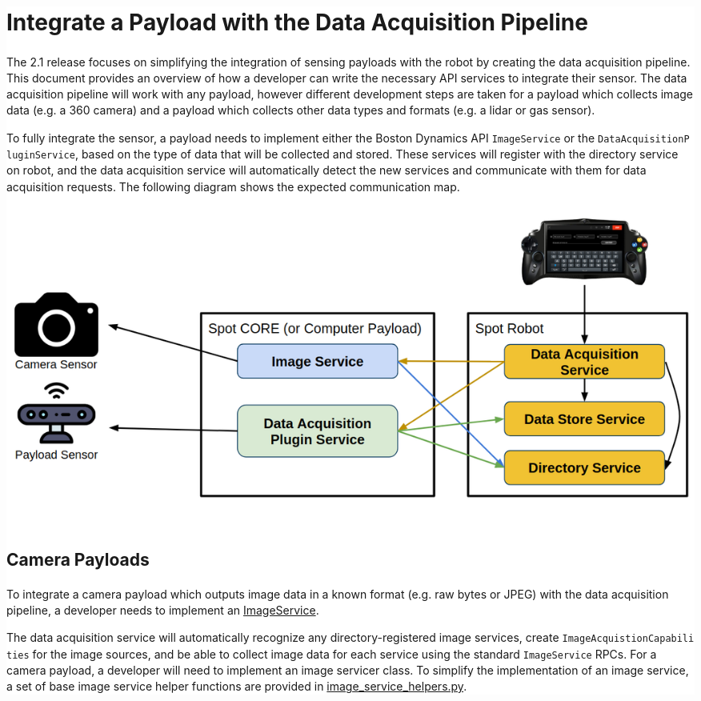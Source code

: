 

# Integrate a Payload with the Data Acquisition Pipeline

The 2.1 release focuses on simplifying the integration of sensing payloads with the robot by creating the data acquisition pipeline. This document provides an overview of how a developer can write the necessary API services to integrate their sensor. The data acquisition pipeline will work with any payload, however different development steps are taken for a payload which collects image data (e.g. a 360 camera) and a payload which collects other data types and formats (e.g. a lidar or gas sensor).

To fully integrate the sensor, a payload needs to implement either the Boston Dynamics API `ImageService` or the `DataAcquisitionPluginService`, based on the type of data that will be collected and stored. These services will register with the directory service on robot, and the data acquisition service will automatically detect the new services and communicate with them for data acquisition requests. The following diagram shows the expected communication map.

![Communication Map Screenshot](./images/payload_communication_map.png)


## Camera Payloads

To integrate a camera payload which outputs image data in a known format (e.g. raw bytes or JPEG) with the data acquisition pipeline, a developer needs to implement an [ImageService](../../protos/bosdyn/api/image_service.proto).

The data acquisition service will automatically recognize any directory-registered image services, create `ImageAcquistionCapabilities` for the image sources, and be able to collect image data for each service using the standard `ImageService` RPCs. For a camera payload, a developer will need to implement an image servicer class. To simplify the implementation of an image service, a set of base image service helper functions are provided in [image_service_helpers.py](../../python/bosdyn-client/src/bosdyn/client/image_service_helpers.py).
